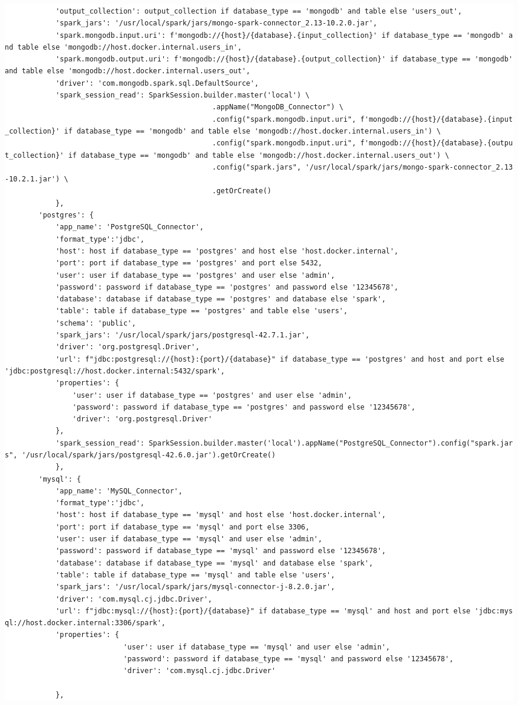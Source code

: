 ```
            'output_collection': output_collection if database_type == 'mongodb' and table else 'users_out',
            'spark_jars': '/usr/local/spark/jars/mongo-spark-connector_2.13-10.2.0.jar',
            'spark.mongodb.input.uri': f'mongodb://{host}/{database}.{input_collection}' if database_type == 'mongodb' and table else 'mongodb://host.docker.internal.users_in',
            'spark.mongodb.output.uri': f'mongodb://{host}/{database}.{output_collection}' if database_type == 'mongodb' and table else 'mongodb://host.docker.internal.users_out',
            'driver': 'com.mongodb.spark.sql.DefaultSource',
            'spark_session_read': SparkSession.builder.master('local') \
                                                 .appName("MongoDB_Connector") \
                                                 .config("spark.mongodb.input.uri", f'mongodb://{host}/{database}.{input_collection}' if database_type == 'mongodb' and table else 'mongodb://host.docker.internal.users_in') \
                                                 .config("spark.mongodb.input.uri", f'mongodb://{host}/{database}.{output_collection}' if database_type == 'mongodb' and table else 'mongodb://host.docker.internal.users_out') \
                                                 .config("spark.jars", '/usr/local/spark/jars/mongo-spark-connector_2.13-10.2.1.jar') \
                                                 .getOrCreate()
            },
        'postgres': {
            'app_name': 'PostgreSQL_Connector',
            'format_type':'jdbc',
            'host': host if database_type == 'postgres' and host else 'host.docker.internal',
            'port': port if database_type == 'postgres' and port else 5432,
            'user': user if database_type == 'postgres' and user else 'admin',
            'password': password if database_type == 'postgres' and password else '12345678',
            'database': database if database_type == 'postgres' and database else 'spark',
            'table': table if database_type == 'postgres' and table else 'users',
            'schema': 'public',
            'spark_jars': '/usr/local/spark/jars/postgresql-42.7.1.jar',
            'driver': 'org.postgresql.Driver',
            'url': f"jdbc:postgresql://{host}:{port}/{database}" if database_type == 'postgres' and host and port else 'jdbc:postgresql://host.docker.internal:5432/spark',
            'properties': {
                'user': user if database_type == 'postgres' and user else 'admin',
                'password': password if database_type == 'postgres' and password else '12345678',
                'driver': 'org.postgresql.Driver'
            },
            'spark_session_read': SparkSession.builder.master('local').appName("PostgreSQL_Connector").config("spark.jars", '/usr/local/spark/jars/postgresql-42.6.0.jar').getOrCreate()
            },
        'mysql': {
            'app_name': 'MySQL_Connector',
            'format_type':'jdbc',
            'host': host if database_type == 'mysql' and host else 'host.docker.internal',
            'port': port if database_type == 'mysql' and port else 3306,
            'user': user if database_type == 'mysql' and user else 'admin',
            'password': password if database_type == 'mysql' and password else '12345678',
            'database': database if database_type == 'mysql' and database else 'spark',
            'table': table if database_type == 'mysql' and table else 'users',
            'spark_jars': '/usr/local/spark/jars/mysql-connector-j-8.2.0.jar',
            'driver': 'com.mysql.cj.jdbc.Driver',
            'url': f"jdbc:mysql://{host}:{port}/{database}" if database_type == 'mysql' and host and port else 'jdbc:mysql://host.docker.internal:3306/spark',
            'properties': { 
                            'user': user if database_type == 'mysql' and user else 'admin', 
                            'password': password if database_type == 'mysql' and password else '12345678', 
                            'driver': 'com.mysql.cj.jdbc.Driver'
                
            },
```